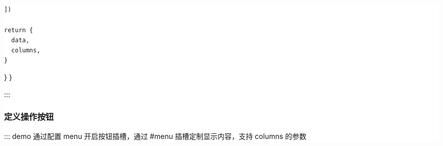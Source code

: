     ])

    return {
      data,
      columns,
    }
  }
}
</script>

:::

### 定义操作按钮

::: demo 通过配置 menu 开启按钮插槽，通过 #menu 插槽定制显示内容，支持 columns 的参数

<template>
  <ele-table
    :data="data"
    :columns="columns"
    :menu="menu"
  >
    <template #menu="{ size }">
      <el-button
        :size="size"
        type="text"
      >
        详情
      </el-button>
    </template>
  </ele-table>
</template>

<script>
import { ref } from 'vue'

export default {
  setup() {
    const menu = ref({
      label: '操作',
      align: 'center',
    })
    const columns = ref([
      {
        label: '日期',
        prop: 'date',
      },
      {
        label: '姓名',
        prop: 'name',
      },
      {
        label: '地址',
        prop: 'address',
      },
    ])
    const data = ref([
      {
        date: '2016-05-03',
        name: 'Tom',
        address: 'No. 189, Grove St, Los Angeles',
      },
      {
        date: '2016-05-02',
        name: 'Tom',
        address: 'No. 189, Grove St, Los Angeles',